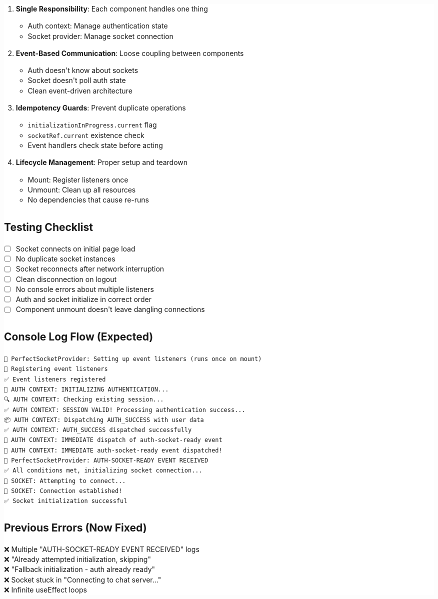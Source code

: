 1. **Single Responsibility**: Each component handles one thing
   - Auth context: Manage authentication state
   - Socket provider: Manage socket connection

2. **Event-Based Communication**: Loose coupling between components
   - Auth doesn't know about sockets
   - Socket doesn't poll auth state
   - Clean event-driven architecture

3. **Idempotency Guards**: Prevent duplicate operations
   - `initializationInProgress.current` flag
   - `socketRef.current` existence check
   - Event handlers check state before acting

4. **Lifecycle Management**: Proper setup and teardown
   - Mount: Register listeners once
   - Unmount: Clean up all resources
   - No dependencies that cause re-runs

## Testing Checklist

- [ ] Socket connects on initial page load
- [ ] No duplicate socket instances
- [ ] Socket reconnects after network interruption
- [ ] Clean disconnection on logout
- [ ] No console errors about multiple listeners
- [ ] Auth and socket initialize in correct order
- [ ] Component unmount doesn't leave dangling connections

## Console Log Flow (Expected)

```
🚀 PerfectSocketProvider: Setting up event listeners (runs once on mount)
📝 Registering event listeners
✅ Event listeners registered
🚀 AUTH CONTEXT: INITIALIZING AUTHENTICATION...
🔍 AUTH CONTEXT: Checking existing session...
✅ AUTH CONTEXT: SESSION VALID! Processing authentication success...
📦 AUTH CONTEXT: Dispatching AUTH_SUCCESS with user data
✅ AUTH CONTEXT: AUTH_SUCCESS dispatched successfully
🚀 AUTH CONTEXT: IMMEDIATE dispatch of auth-socket-ready event
🎉 AUTH CONTEXT: IMMEDIATE auth-socket-ready event dispatched!
🎉 PerfectSocketProvider: AUTH-SOCKET-READY EVENT RECEIVED
✅ All conditions met, initializing socket connection...
🔌 SOCKET: Attempting to connect...
🔗 SOCKET: Connection established!
✅ Socket initialization successful
```

## Previous Errors (Now Fixed)

❌ Multiple "AUTH-SOCKET-READY EVENT RECEIVED" logs  
❌ "Already attempted initialization, skipping"  
❌ "Fallback initialization - auth already ready"  
❌ Socket stuck in "Connecting to chat server..."  
❌ Infinite useEffect loops
